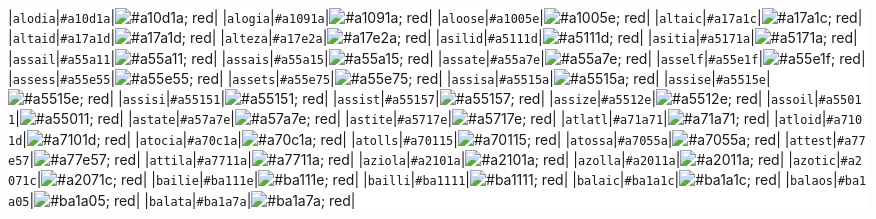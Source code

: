 |`alodia`|`#a10d1a`|![#a10d1a; red](https://placehold.it/150x40/a10d1a/FFFFFF?text=red)|
|`alogia`|`#a1091a`|![#a1091a; red](https://placehold.it/150x40/a1091a/FFFFFF?text=red)|
|`aloose`|`#a1005e`|![#a1005e; red](https://placehold.it/150x40/a1005e/FFFFFF?text=red)|
|`altaic`|`#a17a1c`|![#a17a1c; red](https://placehold.it/150x40/a17a1c/FFFFFF?text=red)|
|`altaid`|`#a17a1d`|![#a17a1d; red](https://placehold.it/150x40/a17a1d/FFFFFF?text=red)|
|`alteza`|`#a17e2a`|![#a17e2a; red](https://placehold.it/150x40/a17e2a/FFFFFF?text=red)|
|`asilid`|`#a5111d`|![#a5111d; red](https://placehold.it/150x40/a5111d/FFFFFF?text=red)|
|`asitia`|`#a5171a`|![#a5171a; red](https://placehold.it/150x40/a5171a/FFFFFF?text=red)|
|`assail`|`#a55a11`|![#a55a11; red](https://placehold.it/150x40/a55a11/FFFFFF?text=red)|
|`assais`|`#a55a15`|![#a55a15; red](https://placehold.it/150x40/a55a15/FFFFFF?text=red)|
|`assate`|`#a55a7e`|![#a55a7e; red](https://placehold.it/150x40/a55a7e/FFFFFF?text=red)|
|`asself`|`#a55e1f`|![#a55e1f; red](https://placehold.it/150x40/a55e1f/FFFFFF?text=red)|
|`assess`|`#a55e55`|![#a55e55; red](https://placehold.it/150x40/a55e55/FFFFFF?text=red)|
|`assets`|`#a55e75`|![#a55e75; red](https://placehold.it/150x40/a55e75/FFFFFF?text=red)|
|`assisa`|`#a5515a`|![#a5515a; red](https://placehold.it/150x40/a5515a/FFFFFF?text=red)|
|`assise`|`#a5515e`|![#a5515e; red](https://placehold.it/150x40/a5515e/FFFFFF?text=red)|
|`assisi`|`#a55151`|![#a55151; red](https://placehold.it/150x40/a55151/FFFFFF?text=red)|
|`assist`|`#a55157`|![#a55157; red](https://placehold.it/150x40/a55157/FFFFFF?text=red)|
|`assize`|`#a5512e`|![#a5512e; red](https://placehold.it/150x40/a5512e/FFFFFF?text=red)|
|`assoil`|`#a55011`|![#a55011; red](https://placehold.it/150x40/a55011/FFFFFF?text=red)|
|`astate`|`#a57a7e`|![#a57a7e; red](https://placehold.it/150x40/a57a7e/FFFFFF?text=red)|
|`astite`|`#a5717e`|![#a5717e; red](https://placehold.it/150x40/a5717e/FFFFFF?text=red)|
|`atlatl`|`#a71a71`|![#a71a71; red](https://placehold.it/150x40/a71a71/FFFFFF?text=red)|
|`atloid`|`#a7101d`|![#a7101d; red](https://placehold.it/150x40/a7101d/FFFFFF?text=red)|
|`atocia`|`#a70c1a`|![#a70c1a; red](https://placehold.it/150x40/a70c1a/FFFFFF?text=red)|
|`atolls`|`#a70115`|![#a70115; red](https://placehold.it/150x40/a70115/FFFFFF?text=red)|
|`atossa`|`#a7055a`|![#a7055a; red](https://placehold.it/150x40/a7055a/FFFFFF?text=red)|
|`attest`|`#a77e57`|![#a77e57; red](https://placehold.it/150x40/a77e57/FFFFFF?text=red)|
|`attila`|`#a7711a`|![#a7711a; red](https://placehold.it/150x40/a7711a/FFFFFF?text=red)|
|`aziola`|`#a2101a`|![#a2101a; red](https://placehold.it/150x40/a2101a/FFFFFF?text=red)|
|`azolla`|`#a2011a`|![#a2011a; red](https://placehold.it/150x40/a2011a/FFFFFF?text=red)|
|`azotic`|`#a2071c`|![#a2071c; red](https://placehold.it/150x40/a2071c/FFFFFF?text=red)|
|`bailie`|`#ba111e`|![#ba111e; red](https://placehold.it/150x40/ba111e/FFFFFF?text=red)|
|`bailli`|`#ba1111`|![#ba1111; red](https://placehold.it/150x40/ba1111/FFFFFF?text=red)|
|`balaic`|`#ba1a1c`|![#ba1a1c; red](https://placehold.it/150x40/ba1a1c/FFFFFF?text=red)|
|`balaos`|`#ba1a05`|![#ba1a05; red](https://placehold.it/150x40/ba1a05/FFFFFF?text=red)|
|`balata`|`#ba1a7a`|![#ba1a7a; red](https://placehold.it/150x40/ba1a7a/FFFFFF?text=red)|